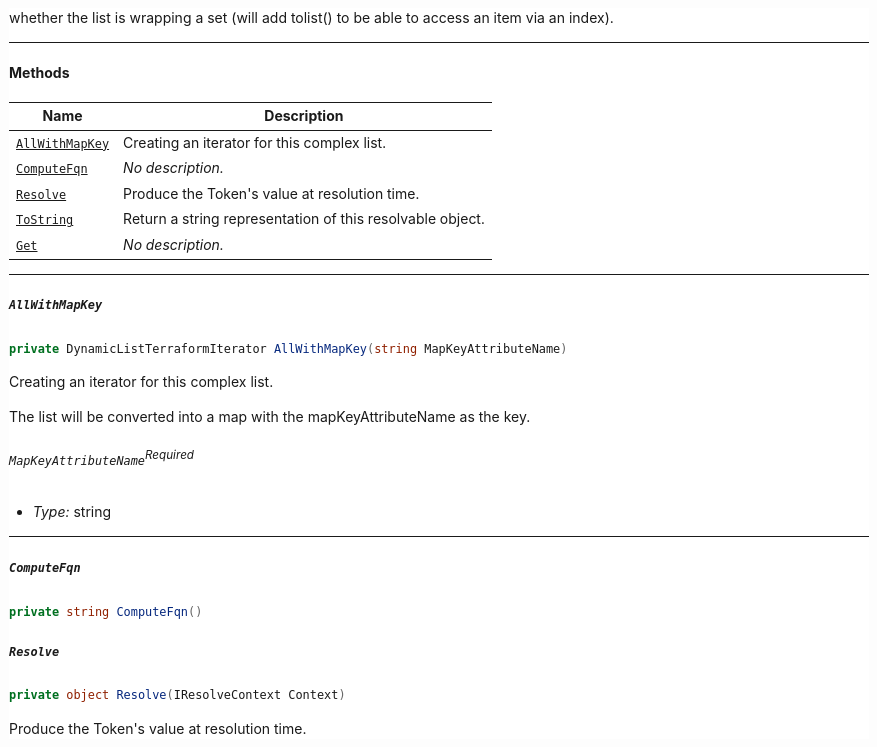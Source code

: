 whether the list is wrapping a set (will add tolist() to be able to access an item via an index).

---

#### Methods <a name="Methods" id="Methods"></a>

| **Name** | **Description** |
| --- | --- |
| <code><a href="#@cdktf/provider-opentelekomcloud.ddmSchemaV1.DdmSchemaV1DatabasesList.allWithMapKey">AllWithMapKey</a></code> | Creating an iterator for this complex list. |
| <code><a href="#@cdktf/provider-opentelekomcloud.ddmSchemaV1.DdmSchemaV1DatabasesList.computeFqn">ComputeFqn</a></code> | *No description.* |
| <code><a href="#@cdktf/provider-opentelekomcloud.ddmSchemaV1.DdmSchemaV1DatabasesList.resolve">Resolve</a></code> | Produce the Token's value at resolution time. |
| <code><a href="#@cdktf/provider-opentelekomcloud.ddmSchemaV1.DdmSchemaV1DatabasesList.toString">ToString</a></code> | Return a string representation of this resolvable object. |
| <code><a href="#@cdktf/provider-opentelekomcloud.ddmSchemaV1.DdmSchemaV1DatabasesList.get">Get</a></code> | *No description.* |

---

##### `AllWithMapKey` <a name="AllWithMapKey" id="@cdktf/provider-opentelekomcloud.ddmSchemaV1.DdmSchemaV1DatabasesList.allWithMapKey"></a>

```csharp
private DynamicListTerraformIterator AllWithMapKey(string MapKeyAttributeName)
```

Creating an iterator for this complex list.

The list will be converted into a map with the mapKeyAttributeName as the key.

###### `MapKeyAttributeName`<sup>Required</sup> <a name="MapKeyAttributeName" id="@cdktf/provider-opentelekomcloud.ddmSchemaV1.DdmSchemaV1DatabasesList.allWithMapKey.parameter.mapKeyAttributeName"></a>

- *Type:* string

---

##### `ComputeFqn` <a name="ComputeFqn" id="@cdktf/provider-opentelekomcloud.ddmSchemaV1.DdmSchemaV1DatabasesList.computeFqn"></a>

```csharp
private string ComputeFqn()
```

##### `Resolve` <a name="Resolve" id="@cdktf/provider-opentelekomcloud.ddmSchemaV1.DdmSchemaV1DatabasesList.resolve"></a>

```csharp
private object Resolve(IResolveContext Context)
```

Produce the Token's value at resolution time.
